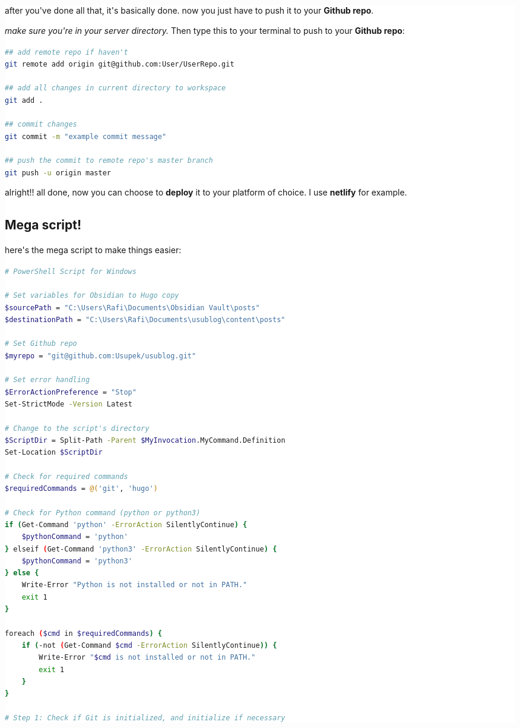 after you've done all that, it's basically done. now you just have to push it to your **Github repo**.

*make sure you're in your server directory.* Then type this to your terminal to push to your **Github repo**:

``` bash
## add remote repo if haven't
git remote add origin git@github.com:User/UserRepo.git

## add all changes in current directory to workspace
git add .

## commit changes
git commit -m "example commit message"

## push the commit to remote repo's master branch
git push -u origin master
```

alright!! all done, now you can choose to **deploy** it to your platform of choice. I use **netlify** for example.

## Mega script!
here's the mega script to make things easier:

``` bash
# PowerShell Script for Windows

# Set variables for Obsidian to Hugo copy
$sourcePath = "C:\Users\Rafi\Documents\Obsidian Vault\posts"
$destinationPath = "C:\Users\Rafi\Documents\usublog\content\posts"

# Set Github repo 
$myrepo = "git@github.com:Usupek/usublog.git"

# Set error handling
$ErrorActionPreference = "Stop"
Set-StrictMode -Version Latest

# Change to the script's directory
$ScriptDir = Split-Path -Parent $MyInvocation.MyCommand.Definition
Set-Location $ScriptDir

# Check for required commands
$requiredCommands = @('git', 'hugo')

# Check for Python command (python or python3)
if (Get-Command 'python' -ErrorAction SilentlyContinue) {
    $pythonCommand = 'python'
} elseif (Get-Command 'python3' -ErrorAction SilentlyContinue) {
    $pythonCommand = 'python3'
} else {
    Write-Error "Python is not installed or not in PATH."
    exit 1
}

foreach ($cmd in $requiredCommands) {
    if (-not (Get-Command $cmd -ErrorAction SilentlyContinue)) {
        Write-Error "$cmd is not installed or not in PATH."
        exit 1
    }
}

# Step 1: Check if Git is initialized, and initialize if necessary
```